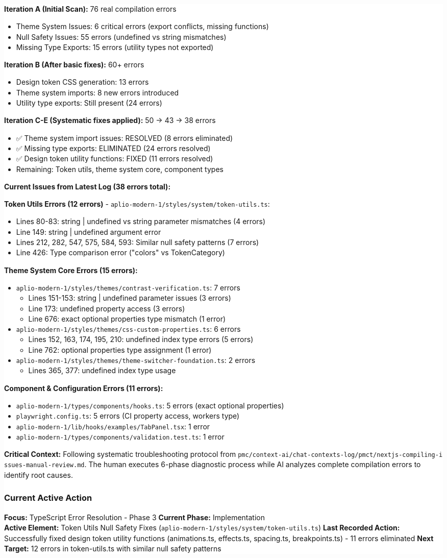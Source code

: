 **Iteration A (Initial Scan):** 76 real compilation errors
- Theme System Issues: 6 critical errors (export conflicts, missing functions)
- Null Safety Issues: 55 errors (undefined vs string mismatches) 
- Missing Type Exports: 15 errors (utility types not exported)

**Iteration B (After basic fixes):** 60+ errors  
- Design token CSS generation: 13 errors
- Theme system imports: 8 new errors introduced
- Utility type exports: Still present (24 errors)

**Iteration C-E (Systematic fixes applied):** 50 → 43 → 38 errors
- ✅ Theme system import issues: RESOLVED (8 errors eliminated)
- ✅ Missing type exports: ELIMINATED (24 errors resolved)  
- ✅ Design token utility functions: FIXED (11 errors resolved)
- Remaining: Token utils, theme system core, component types

**Current Issues from Latest Log (38 errors total):**

**Token Utils Errors (12 errors)** - `aplio-modern-1/styles/system/token-utils.ts`:
- Lines 80-83: string | undefined vs string parameter mismatches (4 errors)
- Line 149: string | undefined argument error
- Lines 212, 282, 547, 575, 584, 593: Similar null safety patterns (7 errors)
- Line 426: Type comparison error ("colors" vs TokenCategory)

**Theme System Core Errors (15 errors):**
- `aplio-modern-1/styles/themes/contrast-verification.ts`: 7 errors
  - Lines 151-153: string | undefined parameter issues (3 errors)
  - Line 173: undefined property access (3 errors) 
  - Line 676: exact optional properties type mismatch (1 error)
- `aplio-modern-1/styles/themes/css-custom-properties.ts`: 6 errors
  - Lines 152, 163, 174, 195, 210: undefined index type errors (5 errors)
  - Line 762: optional properties type assignment (1 error)
- `aplio-modern-1/styles/themes/theme-switcher-foundation.ts`: 2 errors
  - Lines 365, 377: undefined index type usage

**Component & Configuration Errors (11 errors):**
- `aplio-modern-1/types/components/hooks.ts`: 5 errors (exact optional properties)
- `playwright.config.ts`: 5 errors (CI property access, workers type)
- `aplio-modern-1/lib/hooks/examples/TabPanel.tsx`: 1 error
- `aplio-modern-1/types/components/validation.test.ts`: 1 error

**Critical Context:**
Following systematic troubleshooting protocol from `pmc/context-ai/chat-contexts-log/pmct/nextjs-compiling-issues-manual-review.md`. The human executes 6-phase diagnostic process while AI analyzes complete compilation errors to identify root causes.

### Current Active Action 

**Focus:** TypeScript Error Resolution - Phase 3
**Current Phase:** Implementation  
**Active Element:** Token Utils Null Safety Fixes (`aplio-modern-1/styles/system/token-utils.ts`)
**Last Recorded Action:** Successfully fixed design token utility functions (animations.ts, effects.ts, spacing.ts, breakpoints.ts) - 11 errors eliminated
**Next Target:** 12 errors in token-utils.ts with similar null safety patterns
